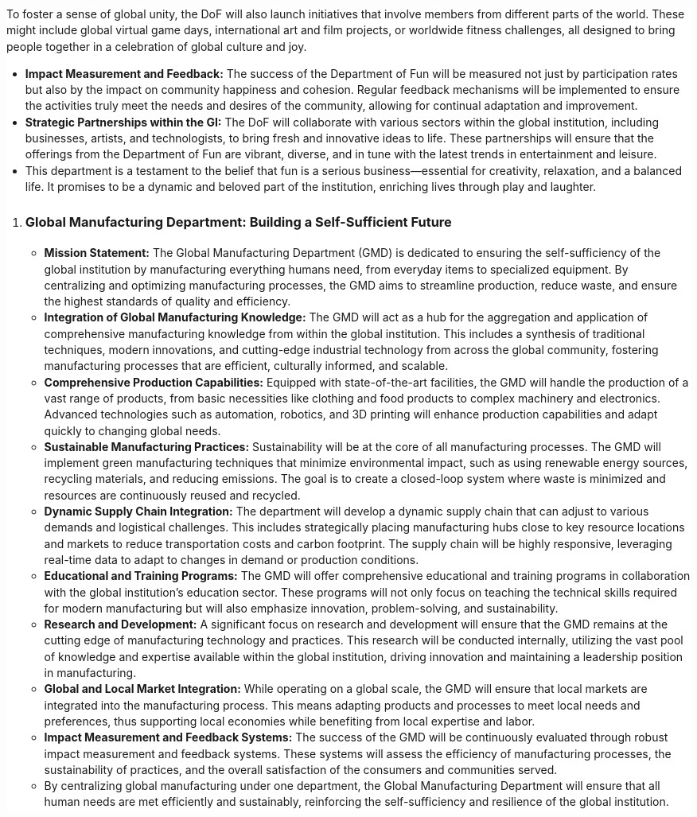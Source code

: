To foster a sense of global unity, the DoF will also launch initiatives that involve members from different parts of the world. These might include global virtual game days, international art and film projects, or worldwide fitness challenges, all designed to bring people together in a celebration of global culture and joy.
   - **Impact Measurement and Feedback:** The success of the Department of Fun will be measured not just by participation rates but also by the impact on community happiness and cohesion. Regular feedback mechanisms will be implemented to ensure the activities truly meet the needs and desires of the community, allowing for continual adaptation and improvement.
   - **Strategic Partnerships within the GI:** The DoF will collaborate with various sectors within the global institution, including businesses, artists, and technologists, to bring fresh and innovative ideas to life. These partnerships will ensure that the offerings from the Department of Fun are vibrant, diverse, and in tune with the latest trends in entertainment and leisure.
   - This department is a testament to the belief that fun is a serious business—essential for creativity, relaxation, and a balanced life. It promises to be a dynamic and beloved part of the institution, enriching lives through play and laughter.

1. ### **Global Manufacturing Department: Building a Self-Sufficient Future**
   - **Mission Statement:** The Global Manufacturing Department (GMD) is dedicated to ensuring the self-sufficiency of the global institution by manufacturing everything humans need, from everyday items to specialized equipment. By centralizing and optimizing manufacturing processes, the GMD aims to streamline production, reduce waste, and ensure the highest standards of quality and efficiency.
   - **Integration of Global Manufacturing Knowledge:** The GMD will act as a hub for the aggregation and application of comprehensive manufacturing knowledge from within the global institution. This includes a synthesis of traditional techniques, modern innovations, and cutting-edge industrial technology from across the global community, fostering manufacturing processes that are efficient, culturally informed, and scalable.
   - **Comprehensive Production Capabilities:** Equipped with state-of-the-art facilities, the GMD will handle the production of a vast range of products, from basic necessities like clothing and food products to complex machinery and electronics. Advanced technologies such as automation, robotics, and 3D printing will enhance production capabilities and adapt quickly to changing global needs.
   - **Sustainable Manufacturing Practices:** Sustainability will be at the core of all manufacturing processes. The GMD will implement green manufacturing techniques that minimize environmental impact, such as using renewable energy sources, recycling materials, and reducing emissions. The goal is to create a closed-loop system where waste is minimized and resources are continuously reused and recycled.
   - **Dynamic Supply Chain Integration:** The department will develop a dynamic supply chain that can adjust to various demands and logistical challenges. This includes strategically placing manufacturing hubs close to key resource locations and markets to reduce transportation costs and carbon footprint. The supply chain will be highly responsive, leveraging real-time data to adapt to changes in demand or production conditions.
   - **Educational and Training Programs:** The GMD will offer comprehensive educational and training programs in collaboration with the global institution’s education sector. These programs will not only focus on teaching the technical skills required for modern manufacturing but will also emphasize innovation, problem-solving, and sustainability.
   - **Research and Development:** A significant focus on research and development will ensure that the GMD remains at the cutting edge of manufacturing technology and practices. This research will be conducted internally, utilizing the vast pool of knowledge and expertise available within the global institution, driving innovation and maintaining a leadership position in manufacturing.
   - **Global and Local Market Integration:** While operating on a global scale, the GMD will ensure that local markets are integrated into the manufacturing process. This means adapting products and processes to meet local needs and preferences, thus supporting local economies while benefiting from local expertise and labor.
   - **Impact Measurement and Feedback Systems:** The success of the GMD will be continuously evaluated through robust impact measurement and feedback systems. These systems will assess the efficiency of manufacturing processes, the sustainability of practices, and the overall satisfaction of the consumers and communities served.
   - By centralizing global manufacturing under one department, the Global Manufacturing Department will ensure that all human needs are met efficiently and sustainably, reinforcing the self-sufficiency and resilience of the global institution.
